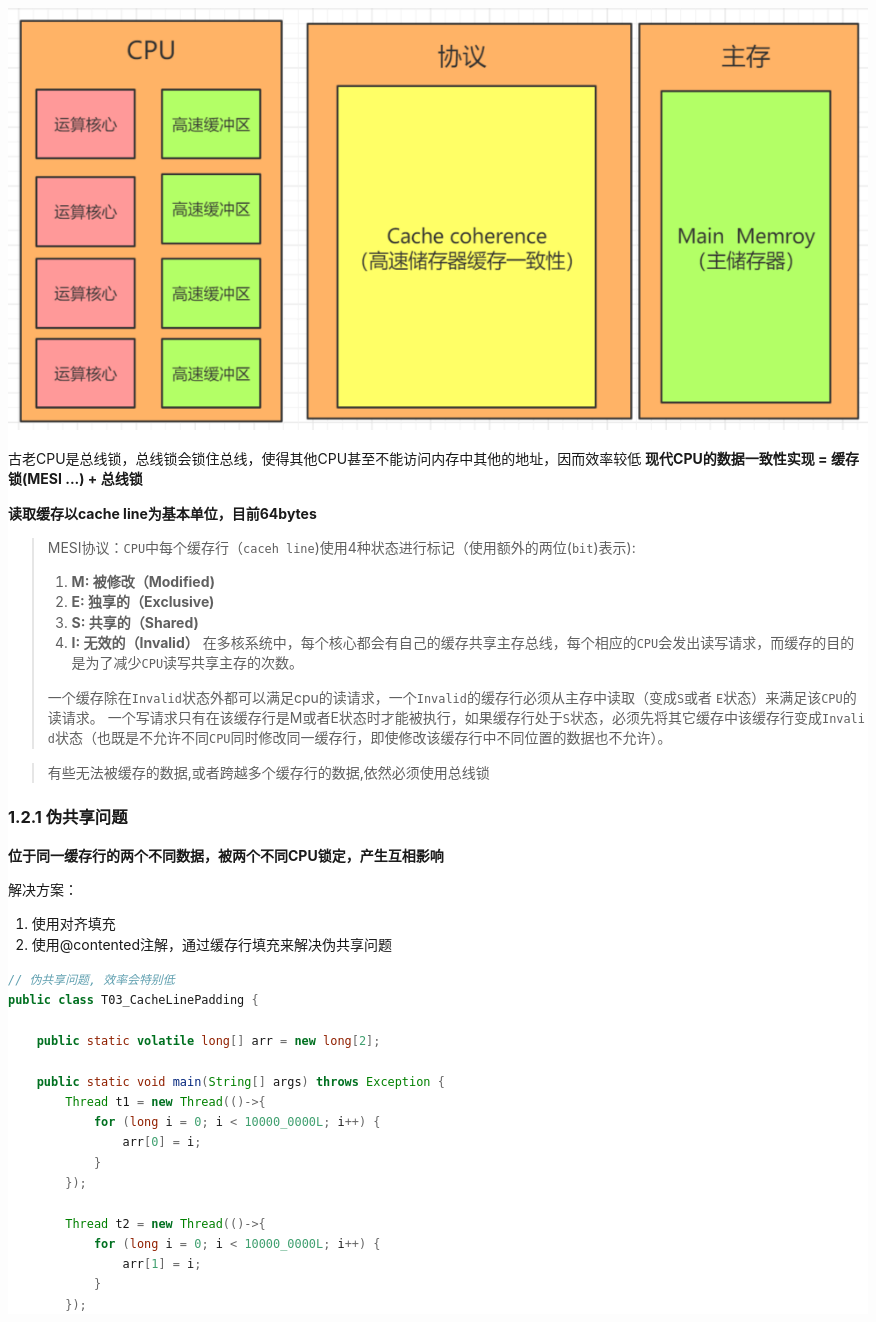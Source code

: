 ![](../youdaonote-images/Pasted%20image%2020230809224110.png)

古老CPU是总线锁，总线锁会锁住总线，使得其他CPU甚至不能访问内存中其他的地址，因而效率较低
**现代CPU的数据一致性实现 = 缓存锁(MESI ...) + 总线锁**

**读取缓存以cache line为基本单位，目前64bytes**

> MESI协议：`CPU`中每个缓存行（`caceh line`)使用4种状态进行标记（使用额外的两位(`bit`)表示):
> 1. **M: 被修改（Modified)**
> 2. **E: 独享的（Exclusive)**
> 3. **S: 共享的（Shared)**
> 4. **I: 无效的（Invalid）**
> 在多核系统中，每个核心都会有自己的缓存共享主存总线，每个相应的`CPU`会发出读写请求，而缓存的目的是为了减少`CPU`读写共享主存的次数。
> 
> 一个缓存除在`Invalid`状态外都可以满足cpu的读请求，一个`Invalid`的缓存行必须从主存中读取（变成`S`或者 `E`状态）来满足该`CPU`的读请求。
> 一个写请求只有在该缓存行是M或者E状态时才能被执行，如果缓存行处于`S`状态，必须先将其它缓存中该缓存行变成`Invalid`状态（也既是不允许不同`CPU`同时修改同一缓存行，即使修改该缓存行中不同位置的数据也不允许）。

> 有些无法被缓存的数据,或者跨越多个缓存行的数据,依然必须使用总线锁
### 1.2.1 伪共享问题

**位于同一缓存行的两个不同数据，被两个不同CPU锁定，产生互相影响**

解决方案：
1. 使用对齐填充
2. 使用@contented注解，通过缓存行填充来解决伪共享问题

```java
// 伪共享问题, 效率会特别低
public class T03_CacheLinePadding {
​
    public static volatile long[] arr = new long[2];
​
    public static void main(String[] args) throws Exception {
        Thread t1 = new Thread(()->{
            for (long i = 0; i < 10000_0000L; i++) {
                arr[0] = i;
            }
        });
​
        Thread t2 = new Thread(()->{
            for (long i = 0; i < 10000_0000L; i++) {
                arr[1] = i;
            }
        });
```